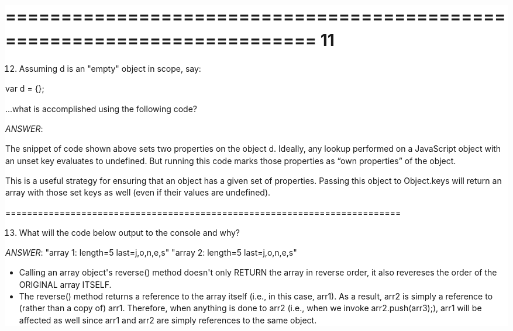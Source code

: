 </script>

=========================================================================
11
=========================================================================
12. Assuming d is an "empty" object in scope, say:

  var d = {};

...what is accomplished using the following code?

<script>
[ 'zebra', 'horse' ].forEach(function(k) {
	d[k] = undefined;
});
</script>

*ANSWER*: 
<script>
 var d = {
  'zebra' : undefined,
  'horse' : undefined
 } 
</script>


The snippet of code shown above sets two properties on the object d. Ideally, any lookup performed on a JavaScript object with an unset key evaluates to undefined. But running this code marks those properties as “own properties” of the object.

This is a useful strategy for ensuring that an object has a given set of properties. Passing this object to Object.keys will return an array with those set keys as well (even if their values are undefined).

=========================================================================

13. What will the code below output to the console and why?

<script>
var arr1 = "john".split('');
var arr2 = arr1.reverse();
var arr3 = "jones".split('');
arr2.push(arr3);
console.log("array 1: length=" + arr1.length + " last=" + arr1.slice(-1));
console.log("array 2: length=" + arr2.length + " last=" + arr2.slice(-1));
</script>

*ANSWER*: 
"array 1: length=5 last=j,o,n,e,s"
"array 2: length=5 last=j,o,n,e,s"

- Calling an array object's reverse() method doesn't only RETURN the array in reverse order, it also revereses the order of the ORIGINAL array ITSELF. 
- The reverse() method returns a reference to the array itself (i.e., in this case, arr1). As a result, arr2 is simply a reference to (rather than a copy of) arr1. Therefore, when anything is done to arr2 (i.e., when we invoke arr2.push(arr3);), arr1 will be affected as well since arr1 and arr2 are simply references to the same object.
